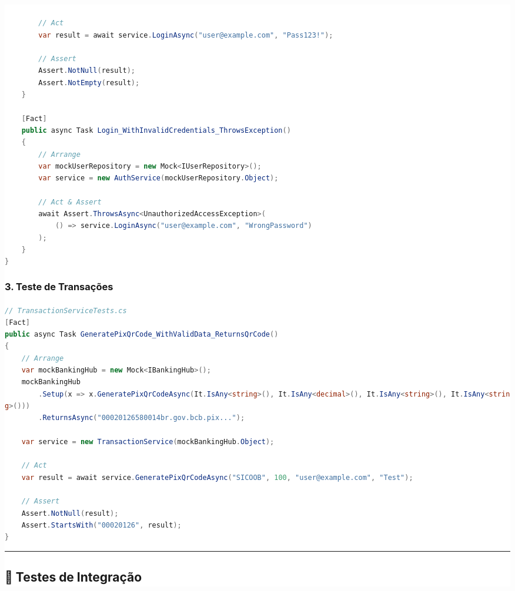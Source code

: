 ```csharp
        
        // Act
        var result = await service.LoginAsync("user@example.com", "Pass123!");
        
        // Assert
        Assert.NotNull(result);
        Assert.NotEmpty(result);
    }

    [Fact]
    public async Task Login_WithInvalidCredentials_ThrowsException()
    {
        // Arrange
        var mockUserRepository = new Mock<IUserRepository>();
        var service = new AuthService(mockUserRepository.Object);
        
        // Act & Assert
        await Assert.ThrowsAsync<UnauthorizedAccessException>(
            () => service.LoginAsync("user@example.com", "WrongPassword")
        );
    }
}
```

### 3. Teste de Transações

```csharp
// TransactionServiceTests.cs
[Fact]
public async Task GeneratePixQrCode_WithValidData_ReturnsQrCode()
{
    // Arrange
    var mockBankingHub = new Mock<IBankingHub>();
    mockBankingHub
        .Setup(x => x.GeneratePixQrCodeAsync(It.IsAny<string>(), It.IsAny<decimal>(), It.IsAny<string>(), It.IsAny<string>()))
        .ReturnsAsync("00020126580014br.gov.bcb.pix...");
    
    var service = new TransactionService(mockBankingHub.Object);
    
    // Act
    var result = await service.GeneratePixQrCodeAsync("SICOOB", 100, "user@example.com", "Test");
    
    // Assert
    Assert.NotNull(result);
    Assert.StartsWith("00020126", result);
}
```

---

## 🧪 Testes de Integração
